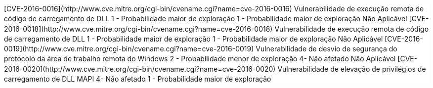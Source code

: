 <tr>
<td style="border:1px solid black;">
[CVE-2016-0016](http://www.cve.mitre.org/cgi-bin/cvename.cgi?name=cve-2016-0016)
</td>
<td style="border:1px solid black;">
Vulnerabilidade de execução remota de código de carregamento de DLL
</td>
<td style="border:1px solid black;">
1 - Probabilidade maior de exploração
</td>
<td style="border:1px solid black;">
1 - Probabilidade maior de exploração
</td>
<td style="border:1px solid black;">
Não Aplicável
</td>
</tr>
<tr>
<td style="border:1px solid black;">
[CVE-2016-0018](http://www.cve.mitre.org/cgi-bin/cvename.cgi?name=cve-2016-0018)
</td>
<td style="border:1px solid black;">
Vulnerabilidade de execução remota de código de carregamento de DLL
</td>
<td style="border:1px solid black;">
1 - Probabilidade maior de exploração
</td>
<td style="border:1px solid black;">
1 - Probabilidade maior de exploração
</td>
<td style="border:1px solid black;">
Não Aplicável
</td>
</tr>
<tr>
<td style="border:1px solid black;">
[CVE-2016-0019](http://www.cve.mitre.org/cgi-bin/cvename.cgi?name=cve-2016-0019)
</td>
<td style="border:1px solid black;">
Vulnerabilidade de desvio de segurança do protocolo da área de trabalho remota do Windows
</td>
<td style="border:1px solid black;">
2 - Probabilidade menor de exploração
</td>
<td style="border:1px solid black;">
4- Não afetado
</td>
<td style="border:1px solid black;">
Não Aplicável
</td>
</tr>
<tr>
<td style="border:1px solid black;">
[CVE-2016-0020](http://www.cve.mitre.org/cgi-bin/cvename.cgi?name=cve-2016-0020)
</td>
<td style="border:1px solid black;">
Vulnerabilidade de elevação de privilégios de carregamento de DLL MAPI
</td>
<td style="border:1px solid black;">
4- Não afetado
</td>
<td style="border:1px solid black;">
1 - Probabilidade maior de exploração
</td>
